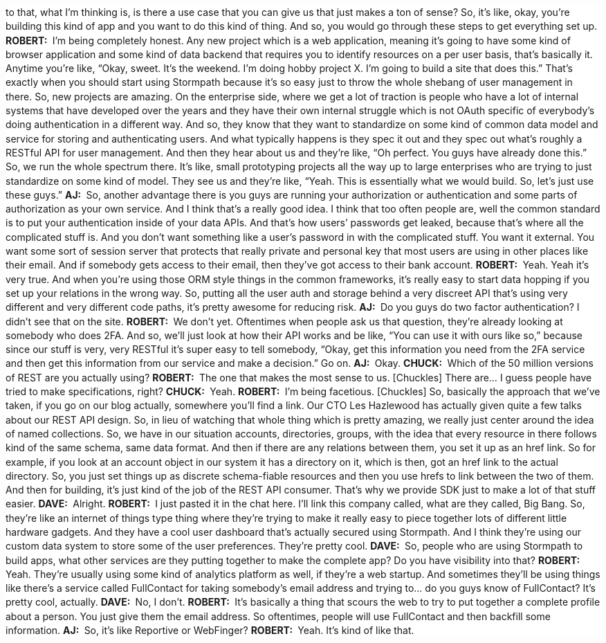 to that, what I’m thinking is, is there a use case that you can give us that just makes a ton of sense? So, it’s like, okay, you’re building this kind of app and you want to do this kind of thing. And so, you would go through these steps to get everything set up. **ROBERT:&nbsp;** I’m being completely honest. Any new project which is a web application, meaning it’s going to have some kind of browser application and some kind of data backend that requires you to identify resources on a per user basis, that’s basically it. Anytime you’re like, “Okay, sweet. It’s the weekend. I’m doing hobby project X. I’m going to build a site that does this.” That’s exactly when you should start using Stormpath because it’s so easy just to throw the whole shebang of user management in there. So, new projects are amazing. On the enterprise side, where we get a lot of traction is people who have a lot of internal systems that have developed over the years and they have their own internal struggle which is not OAuth specific of everybody’s doing authentication in a different way. And so, they know that they want to standardize on some kind of common data model and service for storing and authenticating users. And what typically happens is they spec it out and they spec out what’s roughly a RESTful API for user management. And then they hear about us and they’re like, “Oh perfect. You guys have already done this.” So, we run the whole spectrum there. It’s like, small prototyping projects all the way up to large enterprises who are trying to just standardize on some kind of model. They see us and they’re like, “Yeah. This is essentially what we would build. So, let’s just use these guys.” **AJ:&nbsp;** So, another advantage there is you guys are running your authorization or authentication and some parts of authorization as your own service. And I think that’s a really good idea. I think that too often people are, well the common standard is to put your authentication inside of your data APIs. And that’s how users’ passwords get leaked, because that’s where all the complicated stuff is. And you don’t want something like a user’s password in with the complicated stuff. You want it external. You want some sort of session server that protects that really private and personal key that most users are using in other places like their email. And if somebody gets access to their email, then they’ve got access to their bank account. **ROBERT:&nbsp;** Yeah. Yeah it’s very true. And when you’re using those ORM style things in the common frameworks, it’s really easy to start data hopping if you set up your relations in the wrong way. So, putting all the user auth and storage behind a very discreet API that’s using very different and very different code paths, it’s pretty awesome for reducing risk. **AJ:&nbsp;** Do you guys do two factor authentication? I didn’t see that on the site. **ROBERT:&nbsp;** We don’t yet. Oftentimes when people ask us that question, they’re already looking at somebody who does 2FA. And so, we’ll just look at how their API works and be like, “You can use it with ours like so,” because since our stuff is very, very RESTful it’s super easy to tell somebody, “Okay, get this information you need from the 2FA service and then get this information from our service and make a decision.” Go on. **AJ:&nbsp;** Okay. **CHUCK:&nbsp;** Which of the 50 million versions of REST are you actually using? **ROBERT:&nbsp;** The one that makes the most sense to us. [Chuckles] There are… I guess people have tried to make specifications, right? **CHUCK:&nbsp;** Yeah. **ROBERT:&nbsp;** I’m being facetious. [Chuckles] So, basically the approach that we’ve taken, if you go on our blog actually, somewhere you’ll find a link. Our CTO Les Hazlewood has actually given quite a few talks about our REST API design. So, in lieu of watching that whole thing which is pretty amazing, we really just center around the idea of named collections. So, we have in our situation accounts, directories, groups, with the idea that every resource in there follows kind of the same schema, same data format. And then if there are any relations between them, you set it up as an href link. So for example, if you look at an account object in our system it has a directory on it, which is then, got an href link to the actual directory. So, you just set things up as discrete schema-fiable resources and then you use hrefs to link between the two of them. And then for building, it’s just kind of the job of the REST API consumer. That’s why we provide SDK just to make a lot of that stuff easier. **DAVE:&nbsp;** Alright. **ROBERT:&nbsp;** I just pasted it in the chat here. I’ll link this company called, what are they called, Big Bang. So, they’re like an internet of things type thing where they’re trying to make it really easy to piece together lots of different little hardware gadgets. And they have a cool user dashboard that’s actually secured using Stormpath. And I think they’re using our custom data system to store some of the user preferences. They’re pretty cool. **DAVE:&nbsp;** So, people who are using Stormpath to build apps, what other services are they putting together to make the complete app? Do you have visibility into that? **ROBERT:&nbsp;** Yeah. They’re usually using some kind of analytics platform as well, if they’re a web startup. And sometimes they’ll be using things like there’s a service called FullContact for taking somebody’s email address and trying to… do you guys know of FullContact? It’s pretty cool, actually. **DAVE:&nbsp;** No, I don’t. **ROBERT:&nbsp;** It’s basically a thing that scours the web to try to put together a complete profile about a person. You just give them the email address. So oftentimes, people will use FullContact and then backfill some information. **AJ:&nbsp;** So, it’s like Reportive or WebFinger? **ROBERT:&nbsp;** Yeah. It’s kind of like that.